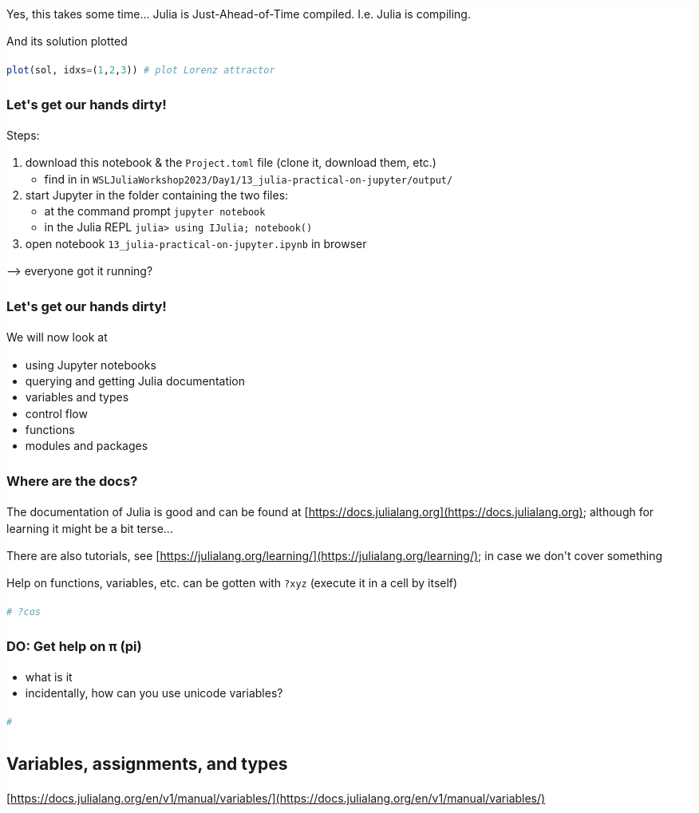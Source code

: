 Yes, this takes some time... Julia is Just-Ahead-of-Time compiled.  I.e. Julia is compiling.

And its solution plotted

````julia
plot(sol, idxs=(1,2,3)) # plot Lorenz attractor
````

###  Let's get our hands dirty!

Steps:
1) download this notebook & the `Project.toml` file (clone it, download them, etc.)
   - find in in `WSLJuliaWorkshop2023/Day1/13_julia-practical-on-jupyter/output/`
2) start Jupyter in the folder containing the two files:
   - at the command prompt `jupyter notebook`
   - in the Julia REPL `julia> using IJulia; notebook()`
3) open notebook `13_julia-practical-on-jupyter.ipynb` in browser

--> everyone got it running?

###  Let's get our hands dirty!

We will now look at
- using Jupyter notebooks
- querying and getting Julia documentation
- variables and types
- control flow
- functions
- modules and packages

###  Where are the docs?

The documentation of Julia is good and can be found at [https://docs.julialang.org](https://docs.julialang.org); although for learning it might be a bit terse...

There are also tutorials, see [https://julialang.org/learning/](https://julialang.org/learning/); in case we don't cover something

Help on functions, variables, etc. can be gotten with `?xyz` (execute it in a cell by itself)

````julia
# ?cos
````

###  DO: Get help on π (pi)

- what is it
- incidentally, how can you use unicode variables?

````julia
#
````

## Variables, assignments, and types
[https://docs.julialang.org/en/v1/manual/variables/](https://docs.julialang.org/en/v1/manual/variables/)
